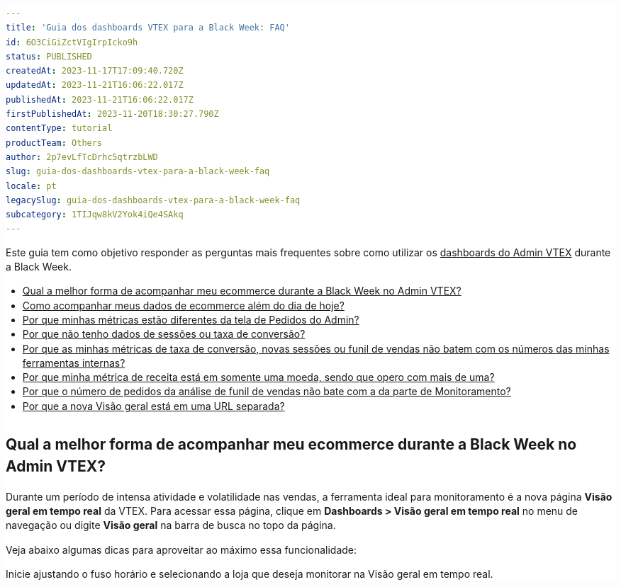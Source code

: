 ```yaml
---
title: 'Guia dos dashboards VTEX para a Black Week: FAQ'
id: 6O3CiGiZctVIgIrpIcko9h
status: PUBLISHED
createdAt: 2023-11-17T17:09:40.720Z
updatedAt: 2023-11-21T16:06:22.017Z
publishedAt: 2023-11-21T16:06:22.017Z
firstPublishedAt: 2023-11-20T18:30:27.790Z
contentType: tutorial
productTeam: Others
author: 2p7evLfTcDrhc5qtrzbLWD
slug: guia-dos-dashboards-vtex-para-a-black-week-faq
locale: pt
legacySlug: guia-dos-dashboards-vtex-para-a-black-week-faq
subcategory: 1TIJqw8kV2Yok4iQe4SAkq
---
```


Este guia tem como objetivo responder as perguntas mais frequentes sobre como utilizar os [dashboards do Admin VTEX](https://help.vtex.com/pt/subcategory/visao-geral-do-insights--1TIJqw8kV2Yok4iQe4SAkq) durante a Black Week.

- [Qual a melhor forma de acompanhar meu ecommerce durante a Black Week no Admin VTEX?](#qual-a-melhor-forma-de-acompanhar-meu-ecommerce-durante-a-black-week-no-admin-vtex)
- [Como acompanhar meus dados de ecommerce além do dia de hoje?](#como-acompanhar-meus-dados-de-ecommerce-alem-do-dia-de-hoje)
- [Por que minhas métricas estão diferentes da tela de Pedidos do Admin?](#por-que-minhas-metricas-estao-diferentes-da-tela-de-pedidos-do-admin)
- [Por que não tenho dados de sessões ou taxa de conversão?](#por-que-nao-tenho-dados-de-sessoes-ou-taxa-de-conversao)
- [Por que as minhas métricas de taxa de conversão, novas sessões ou funil de vendas não batem com os números das minhas ferramentas internas?](#por-que-as-minhas-metricas-de-taxa-de-conversao-novas-sessoes-ou-funil-de-vendas-nao-batem-com-os-numeros-das-minhas-ferramentas-internas)
- [Por que minha métrica de receita está em somente uma moeda, sendo que opero com mais de uma?](#por-que-minha-metrica-de-receita-esta-em-somente-uma-moeda-sendo-que-opero-com-mais-de-uma)
- [Por que o número de pedidos da análise de funil de vendas não bate com a da parte de Monitoramento?](#por-que-o-numero-de-pedidos-da-analise-de-funil-de-vendas-nao-bate-com-a-da-parte-de-monitoramento)
- [Por que a nova Visão geral está em uma URL separada?](#por-que-a-nova-visao-geral-esta-em-uma-url-separada)

## Qual a melhor forma de acompanhar meu ecommerce durante a Black Week no Admin VTEX?  

Durante um período de intensa atividade e volatilidade nas vendas, a ferramenta ideal para monitoramento é a nova página **Visão geral em tempo real** da VTEX. Para acessar essa página, clique em **Dashboards > Visão geral em tempo real** no menu de navegação ou digite **Visão geral** na barra de busca no topo da página.

Veja abaixo algumas dicas para aproveitar ao máximo essa funcionalidade:

Inicie ajustando o fuso horário e selecionando a loja que deseja monitorar na Visão geral em tempo real.
